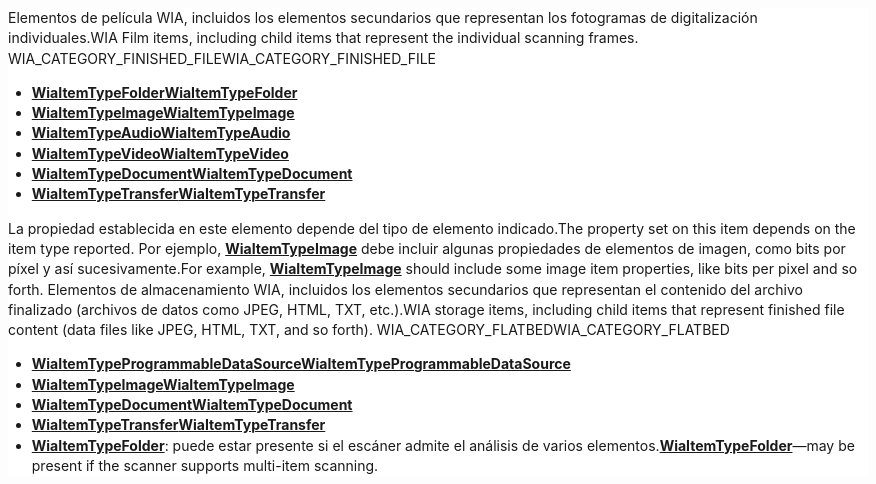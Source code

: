 <td><span data-ttu-id="bf81f-174">Elementos de película WIA, incluidos los elementos secundarios que representan los fotogramas de digitalización individuales.</span><span class="sxs-lookup"><span data-stu-id="bf81f-174">WIA Film items, including child items that represent the individual scanning frames.</span></span></td>
</tr>
<tr class="even">
<td><span data-ttu-id="bf81f-175">WIA_CATEGORY_FINISHED_FILE</span><span class="sxs-lookup"><span data-stu-id="bf81f-175">WIA_CATEGORY_FINISHED_FILE</span></span></td>
<td><ul>
<li><span data-ttu-id="bf81f-176"><a href="-wia-wia-item-type-flags.md"><strong>WiaItemTypeFolder</strong></a></span><span class="sxs-lookup"><span data-stu-id="bf81f-176"><a href="-wia-wia-item-type-flags.md"><strong>WiaItemTypeFolder</strong></a></span></span></li>
<li><span data-ttu-id="bf81f-177"><a href="-wia-wia-item-type-flags.md"><strong>WiaItemTypeImage</strong></a></span><span class="sxs-lookup"><span data-stu-id="bf81f-177"><a href="-wia-wia-item-type-flags.md"><strong>WiaItemTypeImage</strong></a></span></span></li>
<li><span data-ttu-id="bf81f-178"><a href="-wia-wia-item-type-flags.md"><strong>WiaItemTypeAudio</strong></a></span><span class="sxs-lookup"><span data-stu-id="bf81f-178"><a href="-wia-wia-item-type-flags.md"><strong>WiaItemTypeAudio</strong></a></span></span></li>
<li><span data-ttu-id="bf81f-179"><a href="-wia-wia-item-type-flags.md"><strong>WiaItemTypeVideo</strong></a></span><span class="sxs-lookup"><span data-stu-id="bf81f-179"><a href="-wia-wia-item-type-flags.md"><strong>WiaItemTypeVideo</strong></a></span></span></li>
<li><span data-ttu-id="bf81f-180"><a href="-wia-wia-item-type-flags.md"><strong>WiaItemTypeDocument</strong></a></span><span class="sxs-lookup"><span data-stu-id="bf81f-180"><a href="-wia-wia-item-type-flags.md"><strong>WiaItemTypeDocument</strong></a></span></span></li>
<li><span data-ttu-id="bf81f-181"><a href="-wia-wia-item-type-flags.md"><strong>WiaItemTypeTransfer</strong></a></span><span class="sxs-lookup"><span data-stu-id="bf81f-181"><a href="-wia-wia-item-type-flags.md"><strong>WiaItemTypeTransfer</strong></a></span></span></li>
</ul></td>
<td><span data-ttu-id="bf81f-182">La propiedad establecida en este elemento depende del tipo de elemento indicado.</span><span class="sxs-lookup"><span data-stu-id="bf81f-182">The property set on this item depends on the item type reported.</span></span> <span data-ttu-id="bf81f-183">Por ejemplo, <a href="-wia-wia-item-type-flags.md"><strong>WiaItemTypeImage</strong></a> debe incluir algunas propiedades de elementos de imagen, como bits por píxel y así sucesivamente.</span><span class="sxs-lookup"><span data-stu-id="bf81f-183">For example, <a href="-wia-wia-item-type-flags.md"><strong>WiaItemTypeImage</strong></a> should include some image item properties, like bits per pixel and so forth.</span></span></td>
<td><span data-ttu-id="bf81f-184">Elementos de almacenamiento WIA, incluidos los elementos secundarios que representan el contenido del archivo finalizado (archivos de datos como JPEG, HTML, TXT, etc.).</span><span class="sxs-lookup"><span data-stu-id="bf81f-184">WIA storage items, including child items that represent finished file content (data files like JPEG, HTML, TXT, and so forth).</span></span></td>
</tr>
<tr class="odd">
<td><span data-ttu-id="bf81f-185">WIA_CATEGORY_FLATBED</span><span class="sxs-lookup"><span data-stu-id="bf81f-185">WIA_CATEGORY_FLATBED</span></span></td>
<td><ul>
<li><span data-ttu-id="bf81f-186"><a href="-wia-wia-item-type-flags.md"><strong>WiaItemTypeProgrammableDataSource</strong></a></span><span class="sxs-lookup"><span data-stu-id="bf81f-186"><a href="-wia-wia-item-type-flags.md"><strong>WiaItemTypeProgrammableDataSource</strong></a></span></span></li>
<li><span data-ttu-id="bf81f-187"><a href="-wia-wia-item-type-flags.md"><strong>WiaItemTypeImage</strong></a></span><span class="sxs-lookup"><span data-stu-id="bf81f-187"><a href="-wia-wia-item-type-flags.md"><strong>WiaItemTypeImage</strong></a></span></span></li>
<li><span data-ttu-id="bf81f-188"><a href="-wia-wia-item-type-flags.md"><strong>WiaItemTypeDocument</strong></a></span><span class="sxs-lookup"><span data-stu-id="bf81f-188"><a href="-wia-wia-item-type-flags.md"><strong>WiaItemTypeDocument</strong></a></span></span></li>
<li><span data-ttu-id="bf81f-189"><a href="-wia-wia-item-type-flags.md"><strong>WiaItemTypeTransfer</strong></a></span><span class="sxs-lookup"><span data-stu-id="bf81f-189"><a href="-wia-wia-item-type-flags.md"><strong>WiaItemTypeTransfer</strong></a></span></span></li>
<li><span data-ttu-id="bf81f-190"><a href="-wia-wia-item-type-flags.md"><strong>WiaItemTypeFolder</strong></a>: puede estar presente si el escáner admite el análisis de varios elementos.</span><span class="sxs-lookup"><span data-stu-id="bf81f-190"><a href="-wia-wia-item-type-flags.md"><strong>WiaItemTypeFolder</strong></a>—may be present if the scanner supports multi-item scanning.</span></span></li>
